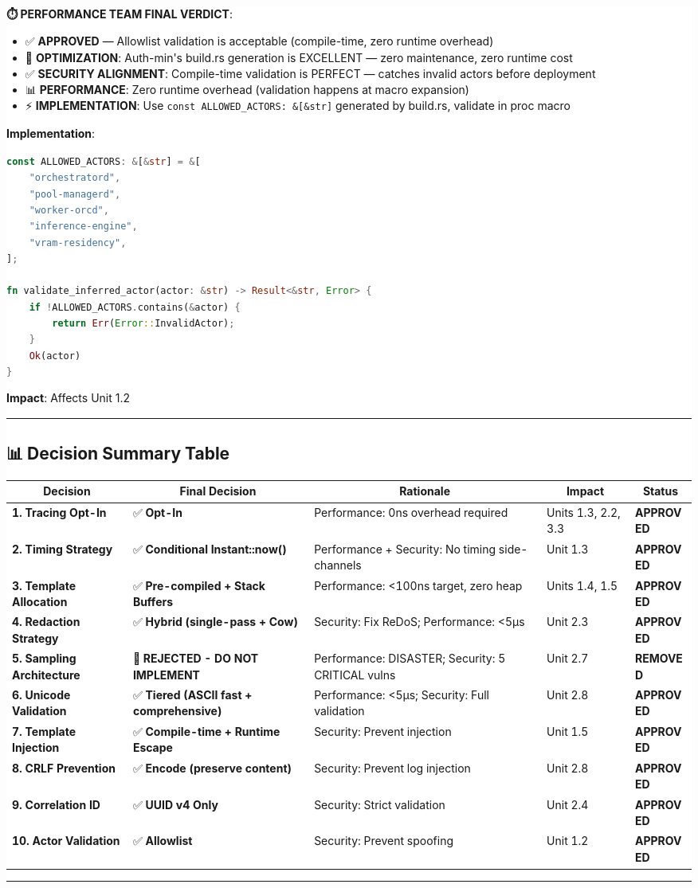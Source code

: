 **⏱️ PERFORMANCE TEAM FINAL VERDICT**:
- ✅ **APPROVED** — Allowlist validation is acceptable (compile-time, zero runtime overhead)
- 🎯 **OPTIMIZATION**: Auth-min's build.rs generation is EXCELLENT — zero maintenance, zero runtime cost
- ✅ **SECURITY ALIGNMENT**: Compile-time validation is PERFECT — catches invalid actors before deployment
- 📊 **PERFORMANCE**: Zero runtime overhead (validation happens at macro expansion)
- ⚡ **IMPLEMENTATION**: Use `const ALLOWED_ACTORS: &[&str]` generated by build.rs, validate in proc macro

**Implementation**:
```rust
const ALLOWED_ACTORS: &[&str] = &[
    "orchestratord",
    "pool-managerd",
    "worker-orcd",
    "inference-engine",
    "vram-residency",
];

fn validate_inferred_actor(actor: &str) -> Result<&str, Error> {
    if !ALLOWED_ACTORS.contains(&actor) {
        return Err(Error::InvalidActor);
    }
    Ok(actor)
}
```

**Impact**: Affects Unit 1.2

---

## 📊 Decision Summary Table

| Decision | Final Decision | Rationale | Impact | Status |
|----------|----------------|-----------|--------|--------|
| **1. Tracing Opt-In** | ✅ **Opt-In** | Performance: 0ns overhead required | Units 1.3, 2.2, 3.3 | **APPROVED** |
| **2. Timing Strategy** | ✅ **Conditional Instant::now()** | Performance + Security: No timing side-channels | Unit 1.3 | **APPROVED** |
| **3. Template Allocation** | ✅ **Pre-compiled + Stack Buffers** | Performance: <100ns target, zero heap | Units 1.4, 1.5 | **APPROVED** |
| **4. Redaction Strategy** | ✅ **Hybrid (single-pass + Cow)** | Security: Fix ReDoS; Performance: <5μs | Unit 2.3 | **APPROVED** |
| **5. Sampling Architecture** | 🚫 **REJECTED - DO NOT IMPLEMENT** | Performance: DISASTER; Security: 5 CRITICAL vulns | Unit 2.7 | **REMOVED** |
| **6. Unicode Validation** | ✅ **Tiered (ASCII fast + comprehensive)** | Performance: <5μs; Security: Full validation | Unit 2.8 | **APPROVED** |
| **7. Template Injection** | ✅ **Compile-time + Runtime Escape** | Security: Prevent injection | Unit 1.5 | **APPROVED** |
| **8. CRLF Prevention** | ✅ **Encode (preserve content)** | Security: Prevent log injection | Unit 2.8 | **APPROVED** |
| **9. Correlation ID** | ✅ **UUID v4 Only** | Security: Strict validation | Unit 2.4 | **APPROVED** |
| **10. Actor Validation** | ✅ **Allowlist** | Security: Prevent spoofing | Unit 1.2 | **APPROVED** |

---